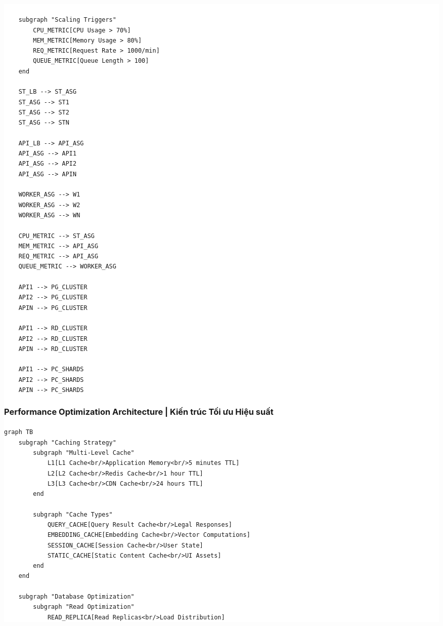 ```mermaid
    
    subgraph "Scaling Triggers"
        CPU_METRIC[CPU Usage > 70%]
        MEM_METRIC[Memory Usage > 80%]
        REQ_METRIC[Request Rate > 1000/min]
        QUEUE_METRIC[Queue Length > 100]
    end
    
    ST_LB --> ST_ASG
    ST_ASG --> ST1
    ST_ASG --> ST2
    ST_ASG --> STN
    
    API_LB --> API_ASG
    API_ASG --> API1
    API_ASG --> API2
    API_ASG --> APIN
    
    WORKER_ASG --> W1
    WORKER_ASG --> W2
    WORKER_ASG --> WN
    
    CPU_METRIC --> ST_ASG
    MEM_METRIC --> API_ASG
    REQ_METRIC --> API_ASG
    QUEUE_METRIC --> WORKER_ASG
    
    API1 --> PG_CLUSTER
    API2 --> PG_CLUSTER
    APIN --> PG_CLUSTER
    
    API1 --> RD_CLUSTER
    API2 --> RD_CLUSTER
    APIN --> RD_CLUSTER
    
    API1 --> PC_SHARDS
    API2 --> PC_SHARDS
    APIN --> PC_SHARDS
```

### Performance Optimization Architecture | Kiến trúc Tối ưu Hiệu suất

```mermaid
graph TB
    subgraph "Caching Strategy"
        subgraph "Multi-Level Cache"
            L1[L1 Cache<br/>Application Memory<br/>5 minutes TTL]
            L2[L2 Cache<br/>Redis Cache<br/>1 hour TTL]
            L3[L3 Cache<br/>CDN Cache<br/>24 hours TTL]
        end
        
        subgraph "Cache Types"
            QUERY_CACHE[Query Result Cache<br/>Legal Responses]
            EMBEDDING_CACHE[Embedding Cache<br/>Vector Computations]
            SESSION_CACHE[Session Cache<br/>User State]
            STATIC_CACHE[Static Content Cache<br/>UI Assets]
        end
    end
    
    subgraph "Database Optimization"
        subgraph "Read Optimization"
            READ_REPLICA[Read Replicas<br/>Load Distribution]
```